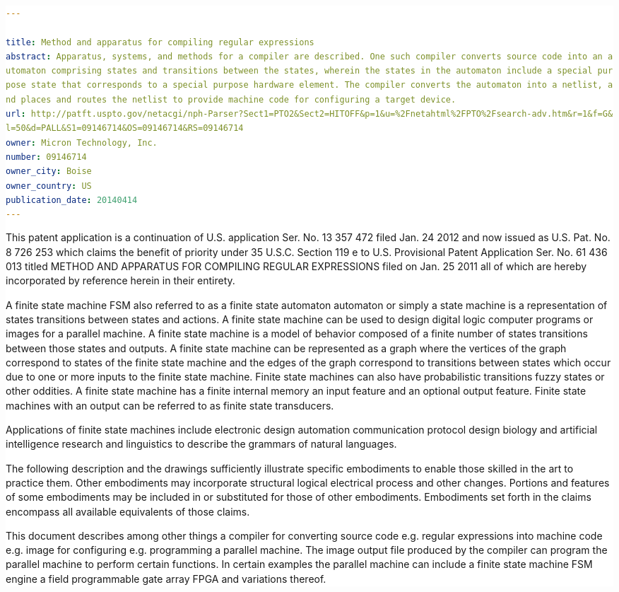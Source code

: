 ```yaml
---

title: Method and apparatus for compiling regular expressions
abstract: Apparatus, systems, and methods for a compiler are described. One such compiler converts source code into an automaton comprising states and transitions between the states, wherein the states in the automaton include a special purpose state that corresponds to a special purpose hardware element. The compiler converts the automaton into a netlist, and places and routes the netlist to provide machine code for configuring a target device.
url: http://patft.uspto.gov/netacgi/nph-Parser?Sect1=PTO2&Sect2=HITOFF&p=1&u=%2Fnetahtml%2FPTO%2Fsearch-adv.htm&r=1&f=G&l=50&d=PALL&S1=09146714&OS=09146714&RS=09146714
owner: Micron Technology, Inc.
number: 09146714
owner_city: Boise
owner_country: US
publication_date: 20140414
---
```

This patent application is a continuation of U.S. application Ser. No. 13 357 472 filed Jan. 24 2012 and now issued as U.S. Pat. No. 8 726 253 which claims the benefit of priority under 35 U.S.C. Section 119 e to U.S. Provisional Patent Application Ser. No. 61 436 013 titled METHOD AND APPARATUS FOR COMPILING REGULAR EXPRESSIONS filed on Jan. 25 2011 all of which are hereby incorporated by reference herein in their entirety.

A finite state machine FSM also referred to as a finite state automaton automaton or simply a state machine is a representation of states transitions between states and actions. A finite state machine can be used to design digital logic computer programs or images for a parallel machine. A finite state machine is a model of behavior composed of a finite number of states transitions between those states and outputs. A finite state machine can be represented as a graph where the vertices of the graph correspond to states of the finite state machine and the edges of the graph correspond to transitions between states which occur due to one or more inputs to the finite state machine. Finite state machines can also have probabilistic transitions fuzzy states or other oddities. A finite state machine has a finite internal memory an input feature and an optional output feature. Finite state machines with an output can be referred to as finite state transducers.

Applications of finite state machines include electronic design automation communication protocol design biology and artificial intelligence research and linguistics to describe the grammars of natural languages.

The following description and the drawings sufficiently illustrate specific embodiments to enable those skilled in the art to practice them. Other embodiments may incorporate structural logical electrical process and other changes. Portions and features of some embodiments may be included in or substituted for those of other embodiments. Embodiments set forth in the claims encompass all available equivalents of those claims.

This document describes among other things a compiler for converting source code e.g. regular expressions into machine code e.g. image for configuring e.g. programming a parallel machine. The image output file produced by the compiler can program the parallel machine to perform certain functions. In certain examples the parallel machine can include a finite state machine FSM engine a field programmable gate array FPGA and variations thereof.
